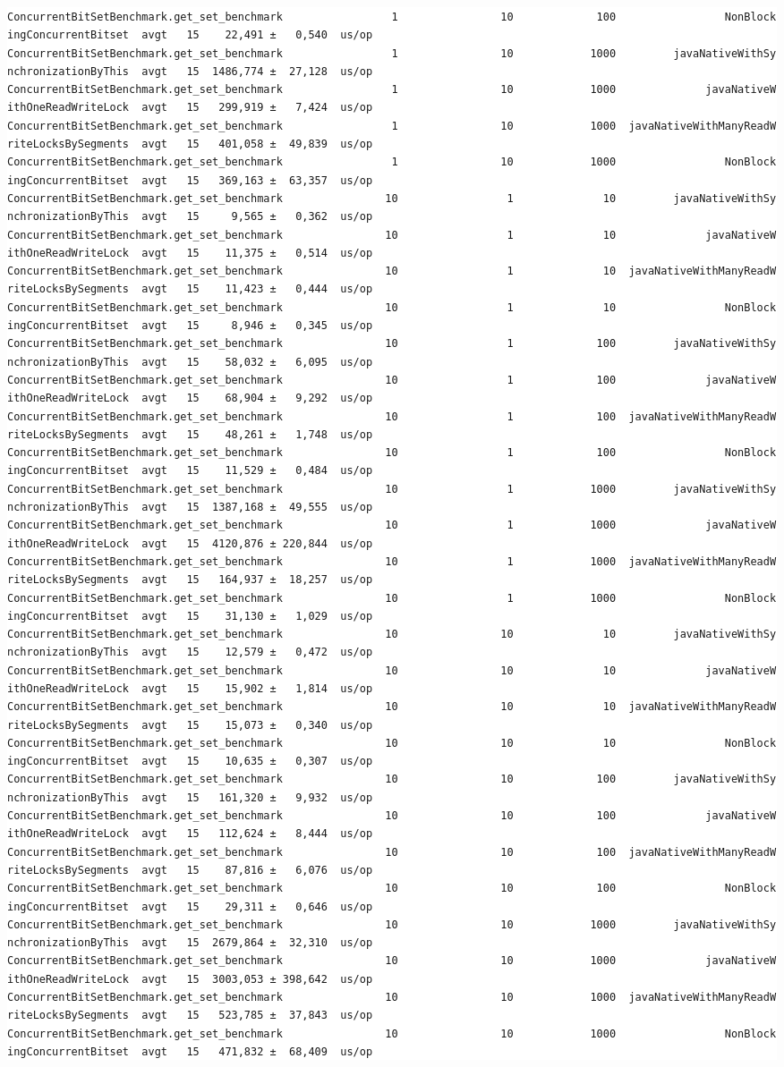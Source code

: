 ```shell
ConcurrentBitSetBenchmark.get_set_benchmark                 1                10             100                 NonBlockingConcurrentBitset  avgt   15    22,491 ±   0,540  us/op
ConcurrentBitSetBenchmark.get_set_benchmark                 1                10            1000         javaNativeWithSynchronizationByThis  avgt   15  1486,774 ±  27,128  us/op
ConcurrentBitSetBenchmark.get_set_benchmark                 1                10            1000              javaNativeWithOneReadWriteLock  avgt   15   299,919 ±   7,424  us/op
ConcurrentBitSetBenchmark.get_set_benchmark                 1                10            1000  javaNativeWithManyReadWriteLocksBySegments  avgt   15   401,058 ±  49,839  us/op
ConcurrentBitSetBenchmark.get_set_benchmark                 1                10            1000                 NonBlockingConcurrentBitset  avgt   15   369,163 ±  63,357  us/op
ConcurrentBitSetBenchmark.get_set_benchmark                10                 1              10         javaNativeWithSynchronizationByThis  avgt   15     9,565 ±   0,362  us/op
ConcurrentBitSetBenchmark.get_set_benchmark                10                 1              10              javaNativeWithOneReadWriteLock  avgt   15    11,375 ±   0,514  us/op
ConcurrentBitSetBenchmark.get_set_benchmark                10                 1              10  javaNativeWithManyReadWriteLocksBySegments  avgt   15    11,423 ±   0,444  us/op
ConcurrentBitSetBenchmark.get_set_benchmark                10                 1              10                 NonBlockingConcurrentBitset  avgt   15     8,946 ±   0,345  us/op
ConcurrentBitSetBenchmark.get_set_benchmark                10                 1             100         javaNativeWithSynchronizationByThis  avgt   15    58,032 ±   6,095  us/op
ConcurrentBitSetBenchmark.get_set_benchmark                10                 1             100              javaNativeWithOneReadWriteLock  avgt   15    68,904 ±   9,292  us/op
ConcurrentBitSetBenchmark.get_set_benchmark                10                 1             100  javaNativeWithManyReadWriteLocksBySegments  avgt   15    48,261 ±   1,748  us/op
ConcurrentBitSetBenchmark.get_set_benchmark                10                 1             100                 NonBlockingConcurrentBitset  avgt   15    11,529 ±   0,484  us/op
ConcurrentBitSetBenchmark.get_set_benchmark                10                 1            1000         javaNativeWithSynchronizationByThis  avgt   15  1387,168 ±  49,555  us/op
ConcurrentBitSetBenchmark.get_set_benchmark                10                 1            1000              javaNativeWithOneReadWriteLock  avgt   15  4120,876 ± 220,844  us/op
ConcurrentBitSetBenchmark.get_set_benchmark                10                 1            1000  javaNativeWithManyReadWriteLocksBySegments  avgt   15   164,937 ±  18,257  us/op
ConcurrentBitSetBenchmark.get_set_benchmark                10                 1            1000                 NonBlockingConcurrentBitset  avgt   15    31,130 ±   1,029  us/op
ConcurrentBitSetBenchmark.get_set_benchmark                10                10              10         javaNativeWithSynchronizationByThis  avgt   15    12,579 ±   0,472  us/op
ConcurrentBitSetBenchmark.get_set_benchmark                10                10              10              javaNativeWithOneReadWriteLock  avgt   15    15,902 ±   1,814  us/op
ConcurrentBitSetBenchmark.get_set_benchmark                10                10              10  javaNativeWithManyReadWriteLocksBySegments  avgt   15    15,073 ±   0,340  us/op
ConcurrentBitSetBenchmark.get_set_benchmark                10                10              10                 NonBlockingConcurrentBitset  avgt   15    10,635 ±   0,307  us/op
ConcurrentBitSetBenchmark.get_set_benchmark                10                10             100         javaNativeWithSynchronizationByThis  avgt   15   161,320 ±   9,932  us/op
ConcurrentBitSetBenchmark.get_set_benchmark                10                10             100              javaNativeWithOneReadWriteLock  avgt   15   112,624 ±   8,444  us/op
ConcurrentBitSetBenchmark.get_set_benchmark                10                10             100  javaNativeWithManyReadWriteLocksBySegments  avgt   15    87,816 ±   6,076  us/op
ConcurrentBitSetBenchmark.get_set_benchmark                10                10             100                 NonBlockingConcurrentBitset  avgt   15    29,311 ±   0,646  us/op
ConcurrentBitSetBenchmark.get_set_benchmark                10                10            1000         javaNativeWithSynchronizationByThis  avgt   15  2679,864 ±  32,310  us/op
ConcurrentBitSetBenchmark.get_set_benchmark                10                10            1000              javaNativeWithOneReadWriteLock  avgt   15  3003,053 ± 398,642  us/op
ConcurrentBitSetBenchmark.get_set_benchmark                10                10            1000  javaNativeWithManyReadWriteLocksBySegments  avgt   15   523,785 ±  37,843  us/op
ConcurrentBitSetBenchmark.get_set_benchmark                10                10            1000                 NonBlockingConcurrentBitset  avgt   15   471,832 ±  68,409  us/op
```
